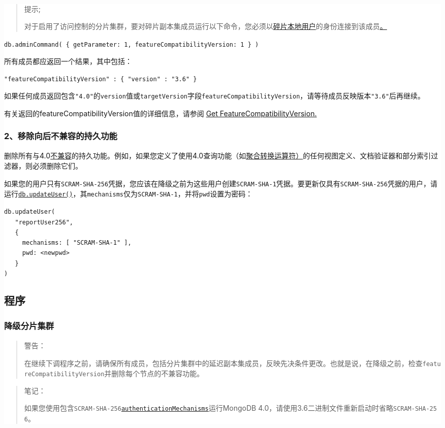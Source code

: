 > 提示;
>
> 对于启用了访问控制的分片集群，要对碎片副本集成员运行以下命令，您必须以[碎片本地用户](https://www.mongodb.com/docs/upcoming/core/security-users/#std-label-shard-local-users)的身份连接到该成员[。](https://www.mongodb.com/docs/upcoming/core/security-users/#std-label-shard-local-users)

```
db.adminCommand( { getParameter: 1, featureCompatibilityVersion: 1 } )
```

所有成员都应返回一个结果，其中包括：

```
"featureCompatibilityVersion" : { "version" : "3.6" }
```

如果任何成员返回包含`"4.0"`的`version`值或`targetVersion`字段`featureCompatibilityVersion`，请等待成员反映版本`"3.6"`后再继续。

有关返回的featureCompatibilityVersion值的详细信息，请参阅 [Get FeatureCompatibilityVersion.](https://www.mongodb.com/docs/upcoming/reference/command/setFeatureCompatibilityVersion/#std-label-view-fcv)

### 2、移除向后不兼容的持久功能

删除所有与4.0[不兼容](https://www.mongodb.com/docs/upcoming/release-notes/4.0-compatibility/#std-label-4.0-compatibility-enabled)的持久功能。例如，如果您定义了使用4.0查询功能（如[聚合转换运算符）](https://www.mongodb.com/docs/upcoming/release-notes/4.0/#std-label-4.0-agg-type-conversion)的任何视图定义、文档验证器和部分索引过滤器，则必须删除它们。

如果您的用户只有`SCRAM-SHA-256`凭据，您应该在降级之前为这些用户创建`SCRAM-SHA-1`凭据。要更新仅具有`SCRAM-SHA-256`凭据的用户，请运行[`db.updateUser()`](https://www.mongodb.com/docs/upcoming/reference/method/db.updateUser/#mongodb-method-db.updateUser)，其`mechanisms`仅为`SCRAM-SHA-1`，并将`pwd`设置为密码：

```
db.updateUser(
   "reportUser256",
   {
     mechanisms: [ "SCRAM-SHA-1" ],
     pwd: <newpwd>
   }
)
```

## 程序

### 降级分片集群

> 警告：
>
> 在继续下调程序之前，请确保所有成员，包括分片集群中的延迟副本集成员，反映先决条件更改。也就是说，在降级之前，检查`featureCompatibilityVersion`并删除每个节点的不兼容功能。

> 笔记：
>
> 如果您使用包含`SCRAM-SHA-256`[`authenticationMechanisms`](https://www.mongodb.com/docs/upcoming/reference/parameters/#mongodb-parameter-param.authenticationMechanisms)运行MongoDB 4.0，请使用3.6二进制文件重新启动时省略`SCRAM-SHA-256`。
